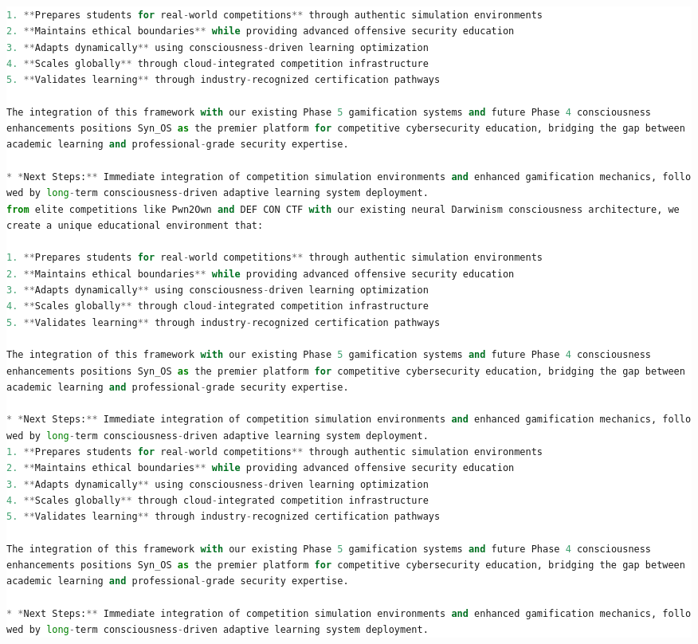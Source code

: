 ```python
1. **Prepares students for real-world competitions** through authentic simulation environments
2. **Maintains ethical boundaries** while providing advanced offensive security education
3. **Adapts dynamically** using consciousness-driven learning optimization
4. **Scales globally** through cloud-integrated competition infrastructure
5. **Validates learning** through industry-recognized certification pathways

The integration of this framework with our existing Phase 5 gamification systems and future Phase 4 consciousness
enhancements positions Syn_OS as the premier platform for competitive cybersecurity education, bridging the gap between
academic learning and professional-grade security expertise.

* *Next Steps:** Immediate integration of competition simulation environments and enhanced gamification mechanics, followed by long-term consciousness-driven adaptive learning system deployment.
from elite competitions like Pwn2Own and DEF CON CTF with our existing neural Darwinism consciousness architecture, we
create a unique educational environment that:

1. **Prepares students for real-world competitions** through authentic simulation environments
2. **Maintains ethical boundaries** while providing advanced offensive security education
3. **Adapts dynamically** using consciousness-driven learning optimization
4. **Scales globally** through cloud-integrated competition infrastructure
5. **Validates learning** through industry-recognized certification pathways

The integration of this framework with our existing Phase 5 gamification systems and future Phase 4 consciousness
enhancements positions Syn_OS as the premier platform for competitive cybersecurity education, bridging the gap between
academic learning and professional-grade security expertise.

* *Next Steps:** Immediate integration of competition simulation environments and enhanced gamification mechanics, followed by long-term consciousness-driven adaptive learning system deployment.
1. **Prepares students for real-world competitions** through authentic simulation environments
2. **Maintains ethical boundaries** while providing advanced offensive security education
3. **Adapts dynamically** using consciousness-driven learning optimization
4. **Scales globally** through cloud-integrated competition infrastructure
5. **Validates learning** through industry-recognized certification pathways

The integration of this framework with our existing Phase 5 gamification systems and future Phase 4 consciousness
enhancements positions Syn_OS as the premier platform for competitive cybersecurity education, bridging the gap between
academic learning and professional-grade security expertise.

* *Next Steps:** Immediate integration of competition simulation environments and enhanced gamification mechanics, followed by long-term consciousness-driven adaptive learning system deployment.